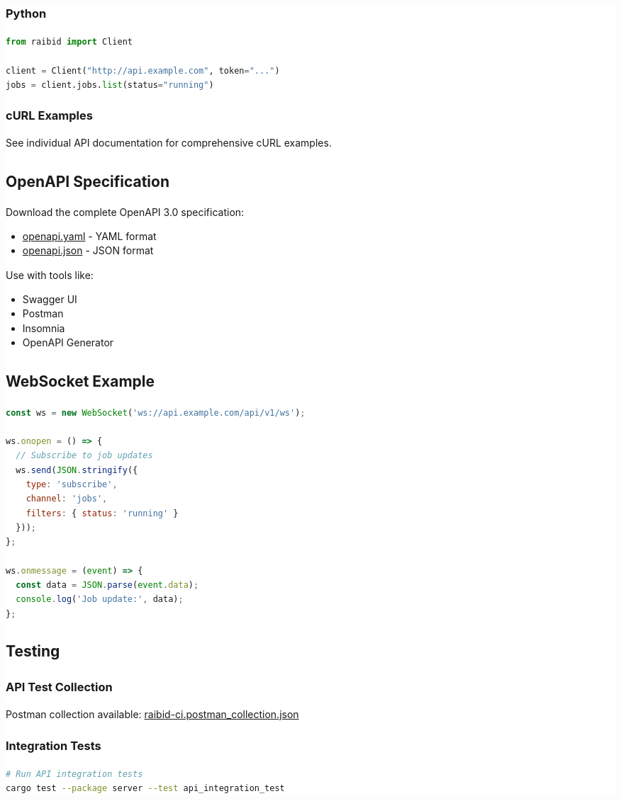 ### Python
```python
from raibid import Client

client = Client("http://api.example.com", token="...")
jobs = client.jobs.list(status="running")
```

### cURL Examples
See individual API documentation for comprehensive cURL examples.

## OpenAPI Specification

Download the complete OpenAPI 3.0 specification:
- [openapi.yaml](./openapi.yaml) - YAML format
- [openapi.json](./openapi.json) - JSON format

Use with tools like:
- Swagger UI
- Postman
- Insomnia
- OpenAPI Generator

## WebSocket Example

```javascript
const ws = new WebSocket('ws://api.example.com/api/v1/ws');

ws.onopen = () => {
  // Subscribe to job updates
  ws.send(JSON.stringify({
    type: 'subscribe',
    channel: 'jobs',
    filters: { status: 'running' }
  }));
};

ws.onmessage = (event) => {
  const data = JSON.parse(event.data);
  console.log('Job update:', data);
};
```

## Testing

### API Test Collection
Postman collection available: [raibid-ci.postman_collection.json](./raibid-ci.postman_collection.json)

### Integration Tests
```bash
# Run API integration tests
cargo test --package server --test api_integration_test
```

